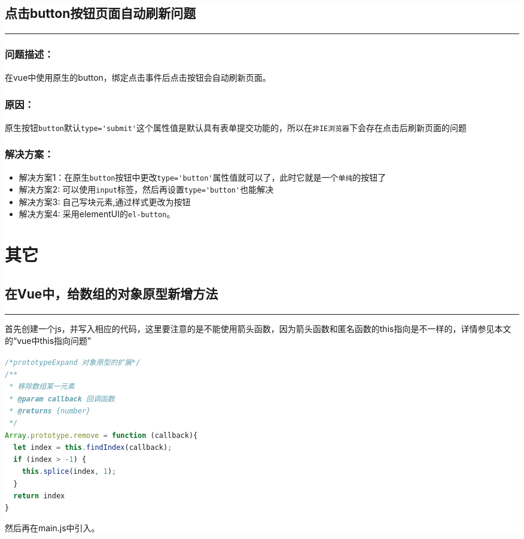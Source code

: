 ## 点击button按钮页面自动刷新问题

---

###  问题描述：

在vue中使用原生的button，绑定点击事件后点击按钮会自动刷新页面。

### 原因：

原生按钮`button`默认`type='submit'`这个属性值是默认具有表单提交功能的，所以在`非IE浏览器`下会存在点击后刷新页面的问题

### 解决方案：

- 解决方案1：在原生`button`按钮中更改`type='button'`属性值就可以了，此时它就是一个`单纯`的按钮了
- 解决方案2:  可以使用`input`标签，然后再设置`type='button'`也能解决
- 解决方案3:  自己写块元素,通过样式更改为按钮
- 解决方案4:  采用elementUI的`el-button`。

# 其它

##  在Vue中，给数组的对象原型新增方法

---

首先创建一个js，并写入相应的代码，这里要注意的是不能使用箭头函数，因为箭头函数和匿名函数的this指向是不一样的，详情参见本文的“vue中this指向问题”

```js
/*prototypeExpand 对象原型的扩展*/
/**
 * 移除数组某一元素
 * @param callback 回调函数
 * @returns {number}
 */
Array.prototype.remove = function (callback){
  let index = this.findIndex(callback);
  if (index > -1) {
    this.splice(index, 1);
  }
  return index
}
```

然后再在main.js中引入。

